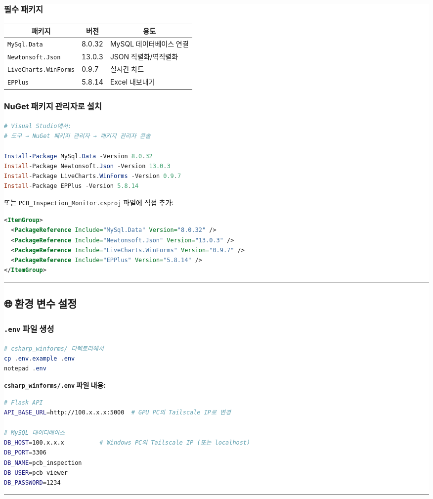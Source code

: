 ### 필수 패키지

| 패키지 | 버전 | 용도 |
|--------|------|------|
| `MySql.Data` | 8.0.32 | MySQL 데이터베이스 연결 |
| `Newtonsoft.Json` | 13.0.3 | JSON 직렬화/역직렬화 |
| `LiveCharts.WinForms` | 0.9.7 | 실시간 차트 |
| `EPPlus` | 5.8.14 | Excel 내보내기 |

### NuGet 패키지 관리자로 설치

```powershell
# Visual Studio에서:
# 도구 → NuGet 패키지 관리자 → 패키지 관리자 콘솔

Install-Package MySql.Data -Version 8.0.32
Install-Package Newtonsoft.Json -Version 13.0.3
Install-Package LiveCharts.WinForms -Version 0.9.7
Install-Package EPPlus -Version 5.8.14
```

또는 `PCB_Inspection_Monitor.csproj` 파일에 직접 추가:

```xml
<ItemGroup>
  <PackageReference Include="MySql.Data" Version="8.0.32" />
  <PackageReference Include="Newtonsoft.Json" Version="13.0.3" />
  <PackageReference Include="LiveCharts.WinForms" Version="0.9.7" />
  <PackageReference Include="EPPlus" Version="5.8.14" />
</ItemGroup>
```

---

## 🌐 환경 변수 설정

### `.env` 파일 생성

```powershell
# csharp_winforms/ 디렉토리에서
cp .env.example .env
notepad .env
```

**`csharp_winforms/.env` 파일 내용:**

```bash
# Flask API
API_BASE_URL=http://100.x.x.x:5000  # GPU PC의 Tailscale IP로 변경

# MySQL 데이터베이스
DB_HOST=100.x.x.x          # Windows PC의 Tailscale IP (또는 localhost)
DB_PORT=3306
DB_NAME=pcb_inspection
DB_USER=pcb_viewer
DB_PASSWORD=1234
```

---